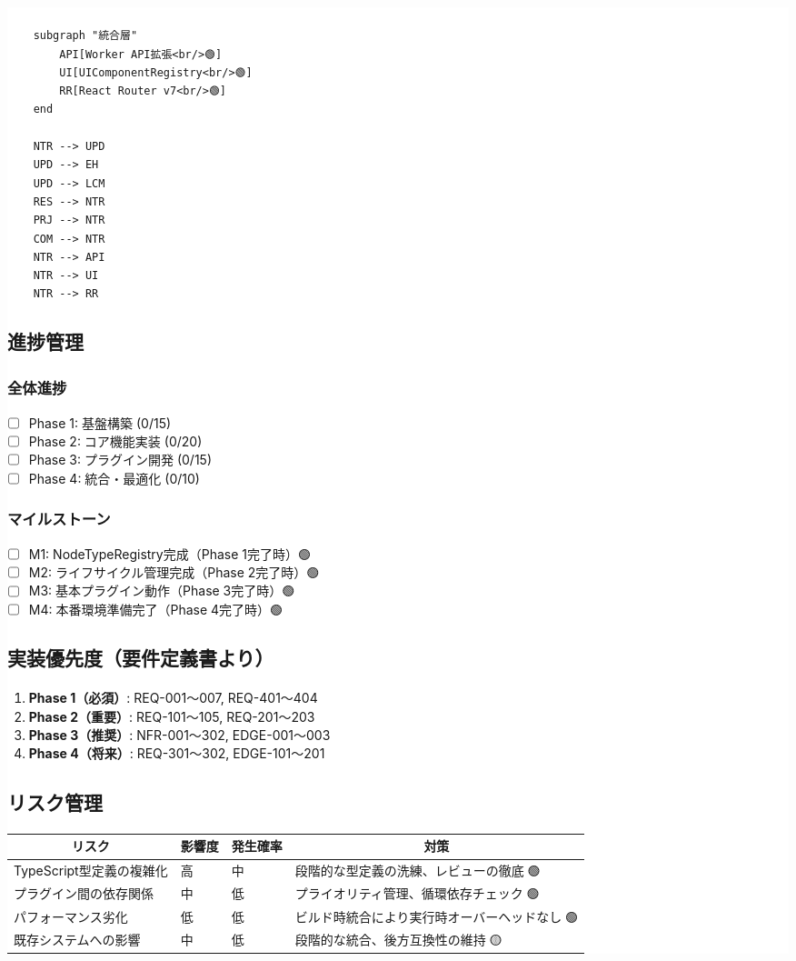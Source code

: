 ```mermaid
    
    subgraph "統合層"
        API[Worker API拡張<br/>🟢]
        UI[UIComponentRegistry<br/>🟢]
        RR[React Router v7<br/>🟢]
    end
    
    NTR --> UPD
    UPD --> EH
    UPD --> LCM
    RES --> NTR
    PRJ --> NTR
    COM --> NTR
    NTR --> API
    NTR --> UI
    NTR --> RR
```

## 進捗管理

### 全体進捗
- [ ] Phase 1: 基盤構築 (0/15)
- [ ] Phase 2: コア機能実装 (0/20)
- [ ] Phase 3: プラグイン開発 (0/15)
- [ ] Phase 4: 統合・最適化 (0/10)

### マイルストーン
- [ ] M1: NodeTypeRegistry完成（Phase 1完了時）🟢
- [ ] M2: ライフサイクル管理完成（Phase 2完了時）🟢
- [ ] M3: 基本プラグイン動作（Phase 3完了時）🟢
- [ ] M4: 本番環境準備完了（Phase 4完了時）🟢

## 実装優先度（要件定義書より）

1. **Phase 1（必須）**: REQ-001〜007, REQ-401〜404
2. **Phase 2（重要）**: REQ-101〜105, REQ-201〜203
3. **Phase 3（推奨）**: NFR-001〜302, EDGE-001〜003
4. **Phase 4（将来）**: REQ-301〜302, EDGE-101〜201

## リスク管理

| リスク | 影響度 | 発生確率 | 対策 |
|--------|--------|----------|------|
| TypeScript型定義の複雑化 | 高 | 中 | 段階的な型定義の洗練、レビューの徹底 🟢 |
| プラグイン間の依存関係 | 中 | 低 | プライオリティ管理、循環依存チェック 🟢 |
| パフォーマンス劣化 | 低 | 低 | ビルド時統合により実行時オーバーヘッドなし 🟢 |
| 既存システムへの影響 | 中 | 低 | 段階的な統合、後方互換性の維持 🟡 |
